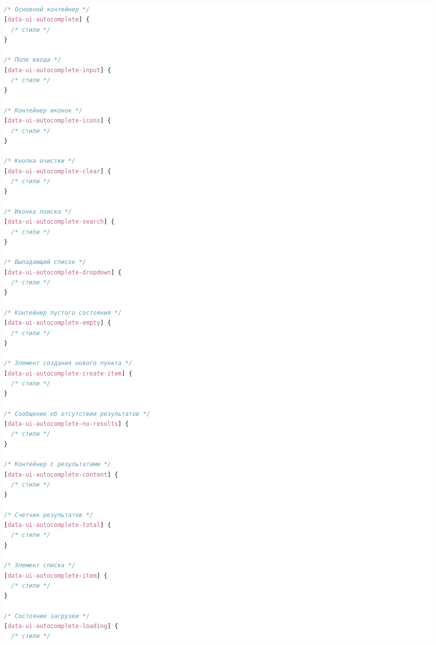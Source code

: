 ```css
/* Основной контейнер */
[data-ui-autocomplete] {
  /* стили */
}

/* Поле ввода */
[data-ui-autocomplete-input] {
  /* стили */
}

/* Контейнер иконок */
[data-ui-autocomplete-icons] {
  /* стили */
}

/* Кнопка очистки */
[data-ui-autocomplete-clear] {
  /* стили */
}

/* Иконка поиска */
[data-ui-autocomplete-search] {
  /* стили */
}

/* Выпадающий список */
[data-ui-autocomplete-dropdown] {
  /* стили */
}

/* Контейнер пустого состояния */
[data-ui-autocomplete-empty] {
  /* стили */
}

/* Элемент создания нового пункта */
[data-ui-autocomplete-create-item] {
  /* стили */
}

/* Сообщение об отсутствии результатов */
[data-ui-autocomplete-no-results] {
  /* стили */
}

/* Контейнер с результатами */
[data-ui-autocomplete-content] {
  /* стили */
}

/* Счетчик результатов */
[data-ui-autocomplete-total] {
  /* стили */
}

/* Элемент списка */
[data-ui-autocomplete-item] {
  /* стили */
}

/* Состояние загрузки */
[data-ui-autocomplete-loading] {
  /* стили */
```